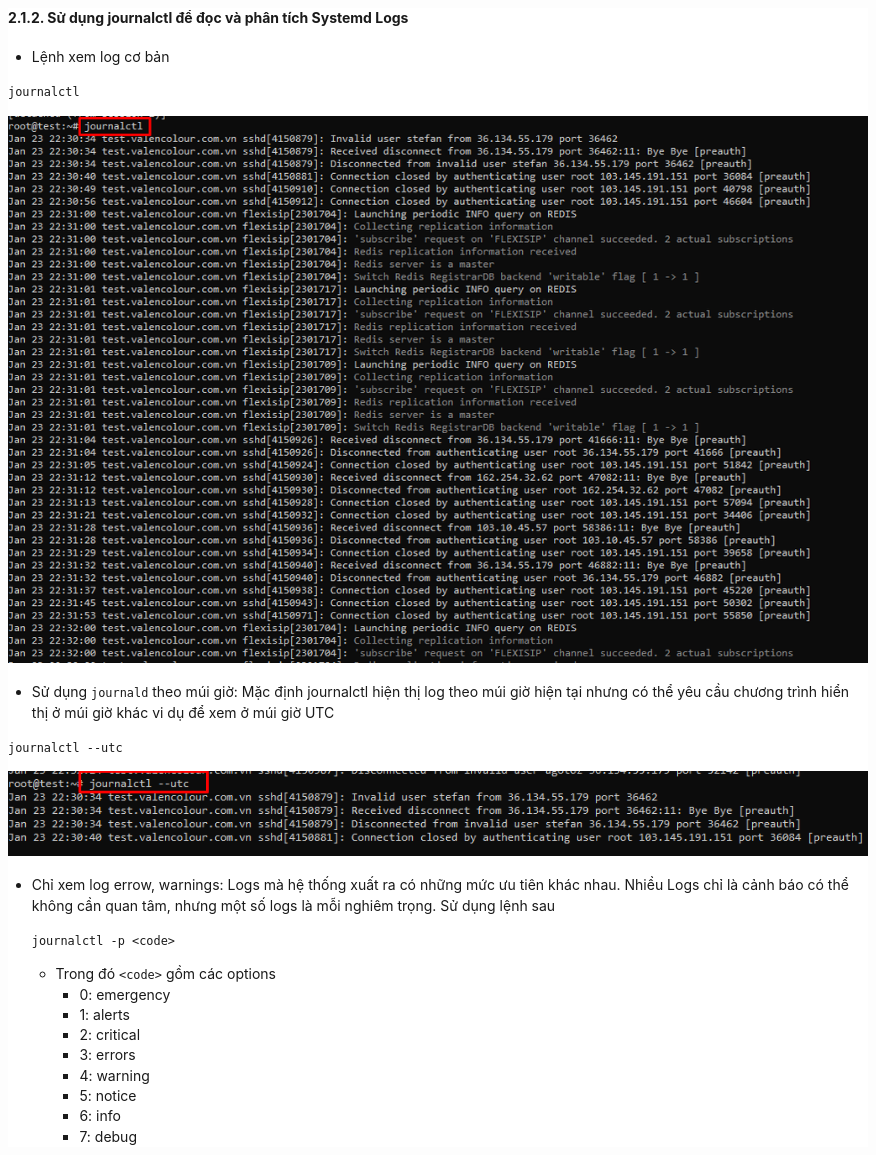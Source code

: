 <a name="212-s-dng-journalctl-c-và-phân-tích-systemd-logs"></a>
#### 2.1.2. Sử dụng journalctl để đọc và phân tích Systemd Logs
- Lệnh xem log cơ bản
```
journalctl
```
![images](./images/jo-1.png)
- Sử dụng `journald` theo múi giờ: Mặc định journalctl hiện thị log theo múi giờ hiện tại nhưng có thể yêu cầu chương trình hiển thị ở múi giờ khác vi dụ để xem ở múi giờ UTC
```
journalctl --utc
```
![images](./images/jo-2.png)
- Chỉ xem log errow, warnings: Logs mà hệ thống xuất ra có những mức ưu tiên khác nhau. Nhiều Logs chỉ là cảnh báo có thể không cần quan tâm, nhưng một số logs là mỗi nghiêm trọng. Sử dụng lệnh sau 
	```
	journalctl -p <code>
	```
	- Trong đó `<code>` gồm các options 
		- 0: emergency
		- 1: alerts
		- 2: critical
		- 3: errors
		- 4: warning
		- 5: notice
		- 6: info
		- 7: debug 